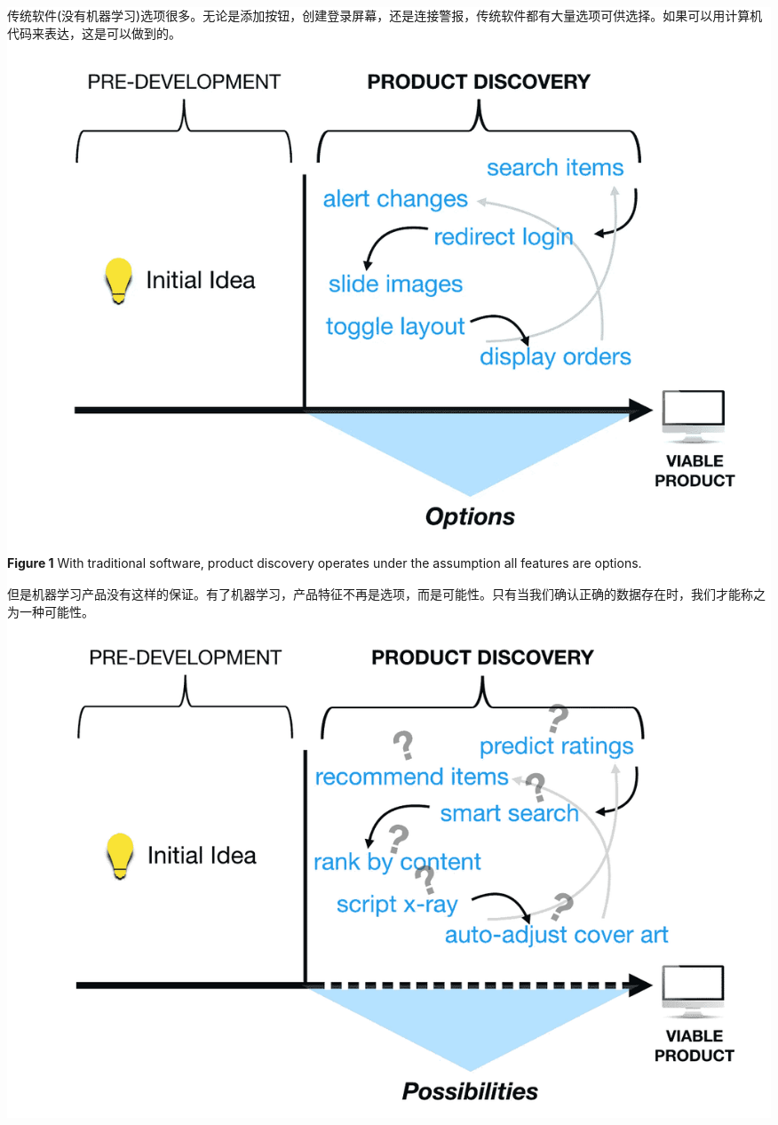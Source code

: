 传统软件(没有机器学习)选项很多。无论是添加按钮，创建登录屏幕，还是连接警报，传统软件都有大量选项可供选择。如果可以用计算机代码来表达，这是可以做到的。

![](img/51d4018f67c7b786e2f9d7393632f64c.png)

**Figure 1** With traditional software, product discovery operates under the assumption all features are options.

但是机器学习产品没有这样的保证。有了机器学习，产品特征不再是选项，而是可能性。只有当我们确认正确的数据存在时，我们才能称之为一种可能性。

![](img/76925698ec4f5c67f94e88f11ec116c6.png)
